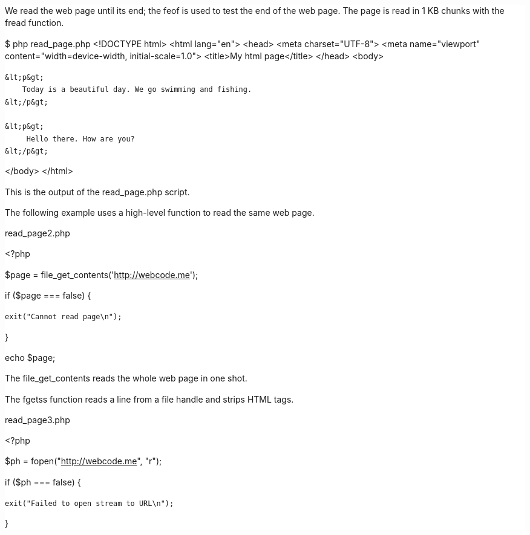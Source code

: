 We read the web page until its end; the feof is used to
test the end of the web page. The page is read in 1 KB chunks with
the fread function.

$ php read_page.php
&lt;!DOCTYPE html&gt;
&lt;html lang="en"&gt;
&lt;head&gt;
    &lt;meta charset="UTF-8"&gt;
    &lt;meta name="viewport" content="width=device-width, initial-scale=1.0"&gt;
    &lt;title&gt;My html page&lt;/title&gt;
&lt;/head&gt;
&lt;body&gt;

    &lt;p&gt;
        Today is a beautiful day. We go swimming and fishing.
    &lt;/p&gt;

    &lt;p&gt;
         Hello there. How are you?
    &lt;/p&gt;

&lt;/body&gt;
&lt;/html&gt;

This is the output of the read_page.php script.

The following example uses a high-level function to read the
same web page.

read_page2.php
  

&lt;?php

$page = file_get_contents('http://webcode.me');

if ($page === false) {

    exit("Cannot read page\n");
}

echo $page;

The file_get_contents reads the whole web page
in one shot.

The fgetss function reads a line from a file handle
and strips HTML tags.

read_page3.php
  

&lt;?php

$ph = fopen("http://webcode.me", "r");

if ($ph === false) {

    exit("Failed to open stream to URL\n");
}

